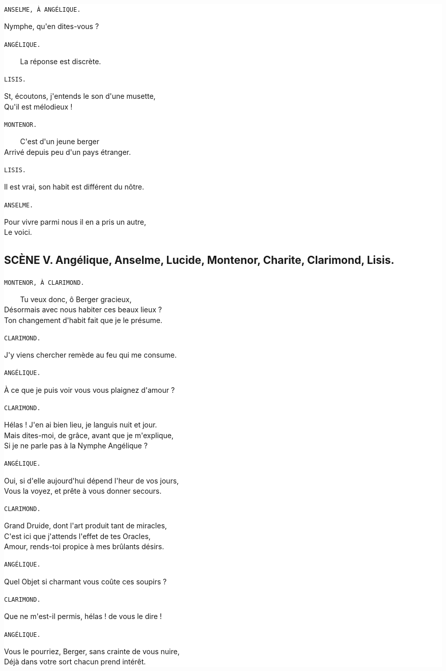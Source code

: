     ANSELME, À ANGÉLIQUE.
Nymphe, qu'en dites-vous ?  

    ANGÉLIQUE.
        La réponse est discrète.  

    LISIS.
St, écoutons, j'entends le son d'une musette,  
Qu'il est mélodieux !  

    MONTENOR.
        C'est d'un jeune berger  
Arrivé depuis peu d'un pays étranger.  

    LISIS.
Il est vrai, son habit est différent du nôtre.  

    ANSELME.
Pour vivre parmi nous il en a pris un autre,  
Le voici.  


## SCÈNE V. Angélique, Anselme, Lucide, Montenor, Charite, Clarimond, Lisis.

    MONTENOR, À CLARIMOND. 
        Tu veux donc, ô Berger gracieux,  
Désormais avec nous habiter ces beaux lieux ?  
Ton changement d'habit fait que je le présume.  

    CLARIMOND.
J'y viens chercher remède au feu qui me consume.  

    ANGÉLIQUE.
À ce que je puis voir vous vous plaignez d'amour ?  

    CLARIMOND.
Hélas ! J'en ai bien lieu, je languis nuit et jour.  
Mais dites-moi, de grâce, avant que je m'explique,  
Si je ne parle pas à la Nymphe Angélique ?  

    ANGÉLIQUE.
Oui, si d'elle aujourd'hui dépend l'heur de vos jours,  
Vous la voyez, et prête à vous donner secours.  

    CLARIMOND.
Grand Druide, dont l'art produit tant de miracles,  
C'est ici que j'attends l'effet de tes Oracles,  
Amour, rends-toi propice à mes brûlants désirs.  

    ANGÉLIQUE.
Quel Objet si charmant vous coûte ces soupirs ?  

    CLARIMOND.
Que ne m'est-il permis, hélas ! de vous le dire !  

    ANGÉLIQUE.
Vous le pourriez, Berger, sans crainte de vous nuire,  
Déjà dans votre sort chacun prend intérêt.  
